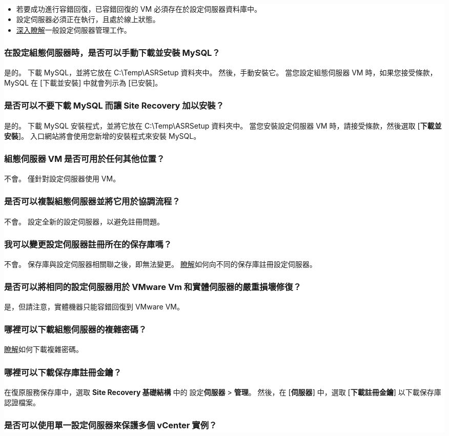 - 若要成功進行容錯回復，已容錯回復的 VM 必須存在於設定伺服器資料庫中。
- 設定伺服器必須正在執行，且處於線上狀態。
- [深入瞭解](vmware-azure-manage-configuration-server.md)一般設定伺服器管理工作。

### <a name="when-im-setting-up-the-configuration-server-can-i-download-and-install-mysql-manually"></a>在設定組態伺服器時，是否可以手動下載並安裝 MySQL？

是的。 下載 MySQL，並將它放在 C:\Temp\ASRSetup 資料夾中。 然後，手動安裝它。 當您設定組態伺服器 VM 時，如果您接受條款，MySQL 在 [下載並安裝] 中就會列示為 [已安裝]。

### <a name="can-i-avoid-downloading-mysql-but-let-site-recovery-install-it"></a>是否可以不要下載 MySQL 而讓 Site Recovery 加以安裝？

是的。 下載 MySQL 安裝程式，並將它放在 C:\Temp\ASRSetup 資料夾中。 當您安裝設定伺服器 VM 時，請接受條款，然後選取 [**下載並安裝**]。 入口網站將會使用您新增的安裝程式來安裝 MySQL。

### <a name="can-i-use-the-configuration-server-vm-for-anything-else"></a>組態伺服器 VM 是否可用於任何其他位置？

不會。 僅針對設定伺服器使用 VM。

### <a name="can-i-clone-a-configuration-server-and-use-it-for-orchestration"></a>是否可以複製組態伺服器並將它用於協調流程？

不會。 設定全新的設定伺服器，以避免註冊問題。

### <a name="can-i-change-the-vault-in-which-the-configuration-server-is-registered"></a>我可以變更設定伺服器註冊所在的保存庫嗎？

不會。 保存庫與設定伺服器相關聯之後，即無法變更。 [瞭解](vmware-azure-manage-configuration-server.md#register-a-configuration-server-with-a-different-vault)如何向不同的保存庫註冊設定伺服器。

### <a name="can-i-use-the-same-configuration-server-for-disaster-recovery-of-both-vmware-vms-and-physical-servers"></a>是否可以將相同的設定伺服器用於 VMware Vm 和實體伺服器的嚴重損壞修復？

是，但請注意，實體機器只能容錯回復到 VMware VM。

### <a name="where-can-i-download-the-passphrase-for-the-configuration-server"></a>哪裡可以下載組態伺服器的複雜密碼？

[瞭解](vmware-azure-manage-configuration-server.md#generate-configuration-server-passphrase)如何下載複雜密碼。

### <a name="where-can-i-download-vault-registration-keys"></a>哪裡可以下載保存庫註冊金鑰？

在復原服務保存庫中，選取  **Site Recovery 基礎結構** 中的 設定**伺服器** > **管理**。 然後，在 [**伺服器**] 中，選取 [**下載註冊金鑰**] 以下載保存庫認證檔案。

### <a name="can-a-single-configuration-server-be-used-to-protect-multiple-vcenter-instances"></a>是否可以使用單一設定伺服器來保護多個 vCenter 實例？

